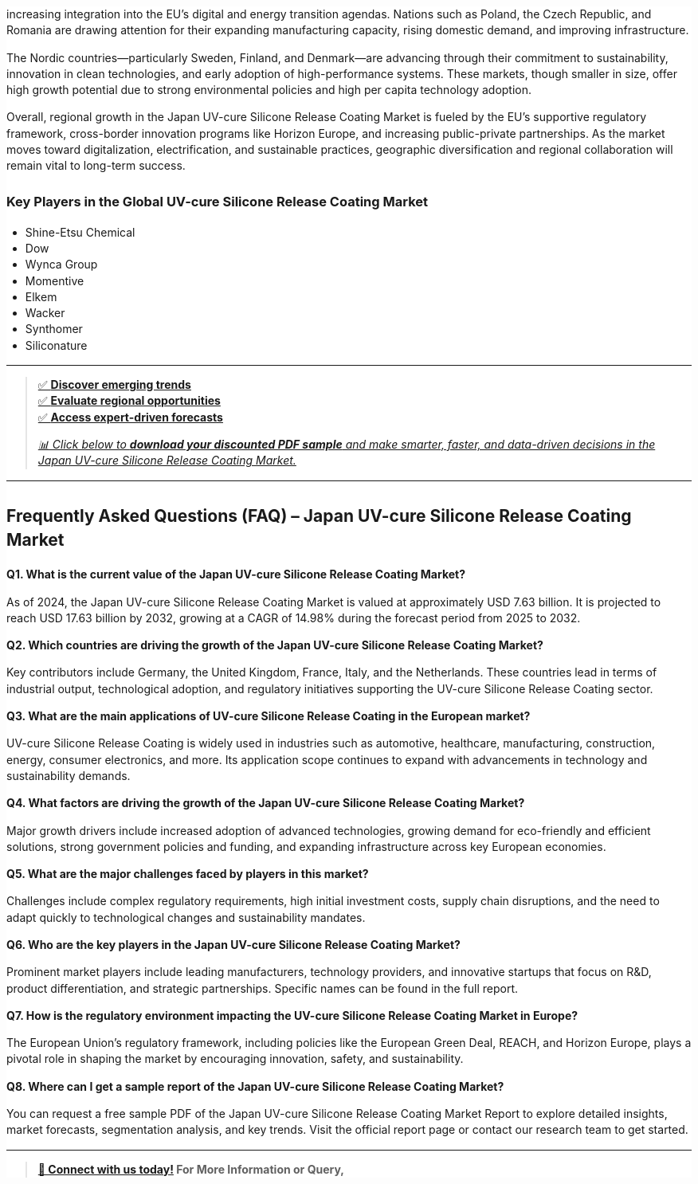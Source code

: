 increasing integration into the EU&rsquo;s digital and energy transition agendas. Nations such as Poland, the Czech Republic, and Romania are drawing attention for their expanding manufacturing capacity, rising domestic demand, and improving infrastructure.</p><p>The Nordic countries&mdash;particularly Sweden, Finland, and Denmark&mdash;are advancing through their commitment to sustainability, innovation in clean technologies, and early adoption of high-performance systems. These markets, though smaller in size, offer high growth potential due to strong environmental policies and high per capita technology adoption.</p><p>Overall, regional growth in the Japan UV-cure Silicone Release Coating Market is fueled by the EU&rsquo;s supportive regulatory framework, cross-border innovation programs like Horizon Europe, and increasing public-private partnerships. As the market moves toward digitalization, electrification, and sustainable practices, geographic diversification and regional collaboration will remain vital to long-term success.</p><p><h3>Key Players in the Global UV-cure Silicone Release Coating Market </h3><ul><li>Shine-Etsu Chemical</li><li>Dow</li><li>Wynca Group</li><li>Momentive</li><li>Elkem</li><li>Wacker</li><li>Synthomer</li><li>Siliconature</li></ul></p><hr /><blockquote><p><a href="https://www.marketresearchintellect.com/ask-for-discount/?rid=942388&amp;amp;utm_source=Github-JP&amp;amp;utm_medium=828">✅ <strong data-start="617" data-end="645">Discover emerging trends</strong></a><br data-start="645" data-end="648" /><a href="https://www.marketresearchintellect.com/ask-for-discount/?rid=942388&amp;amp;utm_source=Github-JP&amp;amp;utm_medium=828"> ✅ <strong data-start="650" data-end="685">Evaluate regional opportunities</strong></a><br data-start="685" data-end="688" /><a href="https://www.marketresearchintellect.com/ask-for-discount/?rid=942388&amp;amp;utm_source=Github-JP&amp;amp;utm_medium=828"> ✅ <strong data-start="690" data-end="724">Access expert-driven forecasts</strong></a></p><p class="" data-start="728" data-end="864"><em><a href="https://www.marketresearchintellect.com/ask-for-discount/?rid=942388&amp;amp;utm_source=Github-JP&amp;amp;utm_medium=828">📊 Click below to <strong data-start="746" data-end="785">download your discounted PDF sample</strong> and make smarter, faster, and data-driven decisions in the Japan UV-cure Silicone Release Coating Market.</a></em></p></blockquote><hr /><h2>Frequently Asked Questions (FAQ) &ndash; Japan UV-cure Silicone Release Coating Market</h2><p><strong>Q1. What is the current value of the Japan UV-cure Silicone Release Coating Market?</strong></p><p>As of 2024, the Japan UV-cure Silicone Release Coating Market is valued at approximately USD 7.63 billion. It is projected to reach USD 17.63 billion by 2032, growing at a CAGR of 14.98% during the forecast period from 2025 to 2032.</p><p><strong>Q2. Which countries are driving the growth of the Japan UV-cure Silicone Release Coating Market?</strong></p><p>Key contributors include Germany, the United Kingdom, France, Italy, and the Netherlands. These countries lead in terms of industrial output, technological adoption, and regulatory initiatives supporting the UV-cure Silicone Release Coating sector.</p><p><strong>Q3. What are the main applications of UV-cure Silicone Release Coating in the European market?</strong></p><p>UV-cure Silicone Release Coating is widely used in industries such as automotive, healthcare, manufacturing, construction, energy, consumer electronics, and more. Its application scope continues to expand with advancements in technology and sustainability demands.</p><p><strong>Q4. What factors are driving the growth of the Japan UV-cure Silicone Release Coating Market?</strong></p><p>Major growth drivers include increased adoption of advanced technologies, growing demand for eco-friendly and efficient solutions, strong government policies and funding, and expanding infrastructure across key European economies.</p><p><strong>Q5. What are the major challenges faced by players in this market?</strong></p><p>Challenges include complex regulatory requirements, high initial investment costs, supply chain disruptions, and the need to adapt quickly to technological changes and sustainability mandates.</p><p><strong>Q6. Who are the key players in the Japan UV-cure Silicone Release Coating Market?</strong></p><p>Prominent market players include leading manufacturers, technology providers, and innovative startups that focus on R&amp;D, product differentiation, and strategic partnerships. Specific names can be found in the full report.</p><p><strong>Q7. How is the regulatory environment impacting the UV-cure Silicone Release Coating Market in Europe?</strong></p><p>The European Union&rsquo;s regulatory framework, including policies like the European Green Deal, REACH, and Horizon Europe, plays a pivotal role in shaping the market by encouraging innovation, safety, and sustainability.</p><p><strong>Q8. Where can I get a sample report of the Japan UV-cure Silicone Release Coating Market?</strong></p><p>You can request a free sample PDF of the Japan UV-cure Silicone Release Coating Market Report to explore detailed insights, market forecasts, segmentation analysis, and key trends. Visit the official report page or contact our research team to get started.</p><hr /><blockquote><p><span class="font-[700]"><strong><a href="https://www.marketresearchintellect.com/product/global-uv-cure-silicone-release-coating-market/?utm_source=Linkedin&utm_medium=828">📩 Connect with us today!</a> For More Information or Query,